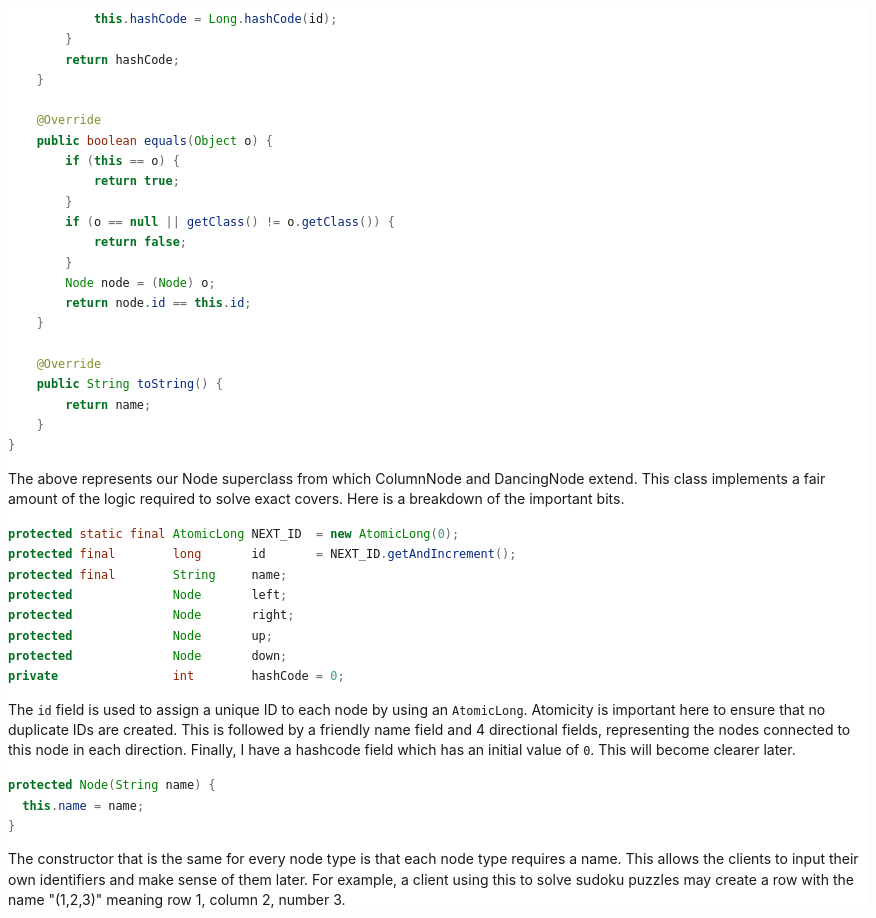 ```java
            this.hashCode = Long.hashCode(id);
        }
        return hashCode;
    }

    @Override
    public boolean equals(Object o) {
        if (this == o) {
            return true;
        }
        if (o == null || getClass() != o.getClass()) {
            return false;
        }
        Node node = (Node) o;
        return node.id == this.id;
    }

    @Override
    public String toString() {
        return name;
    }
}
```

The above represents our Node superclass from which ColumnNode and DancingNode extend. This class implements a fair 
amount of the logic required to solve exact covers. Here is a breakdown of the important bits.

```java
protected static final AtomicLong NEXT_ID  = new AtomicLong(0);
protected final        long       id       = NEXT_ID.getAndIncrement();
protected final        String     name;
protected              Node       left;
protected              Node       right;
protected              Node       up;
protected              Node       down;
private                int        hashCode = 0;
```

The `id` field is used to assign a unique ID to each node by using an `AtomicLong`. Atomicity is important here to 
ensure that no duplicate IDs are created. This is followed by a friendly name field and 4 directional fields, 
representing the nodes connected to this node in each direction. Finally, I have a hashcode field which has an 
initial value of `0`. This will become clearer later.

```java
protected Node(String name) {
  this.name = name;
}
```

The constructor that is the same for every node type is that each node type requires a name. This allows the clients 
to input their own identifiers and make sense of them later. For example, a client using this to solve sudoku 
puzzles may create a row with the name "(1,2,3)" meaning row 1, column 2, number 3.
